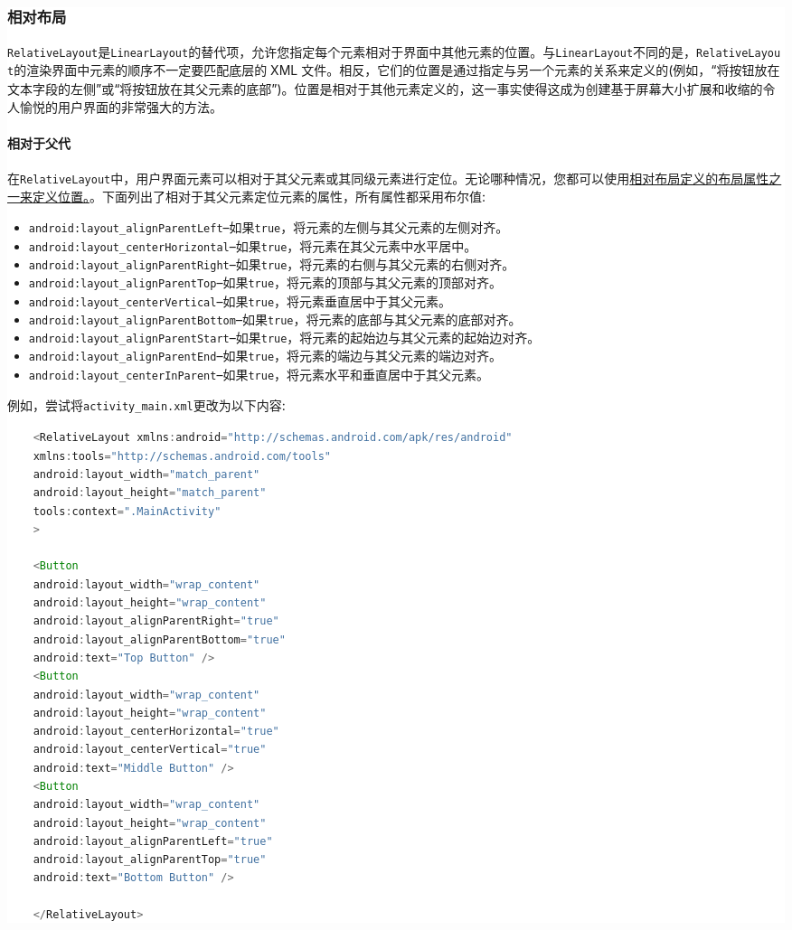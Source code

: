 ### 相对布局

`RelativeLayout`是`LinearLayout`的替代项，允许您指定每个元素相对于界面中其他元素的位置。与`LinearLayout`不同的是，`RelativeLayout`的渲染界面中元素的顺序不一定要匹配底层的 XML 文件。相反，它们的位置是通过指定与另一个元素的关系来定义的(例如，“将按钮放在文本字段的左侧”或“将按钮放在其父元素的底部”)。位置是相对于其他元素定义的，这一事实使得这成为创建基于屏幕大小扩展和收缩的令人愉悦的用户界面的非常强大的方法。

#### 相对于父代

在`RelativeLayout`中，用户界面元素可以相对于其父元素或其同级元素进行定位。无论哪种情况，您都可以使用[相对布局定义的布局属性之一来定义位置。](http://developer.android.com/reference/android/widget/RelativeLayout.LayoutParams.html)。下面列出了相对于其父元素定位元素的属性，所有属性都采用布尔值:

*   `android:layout_alignParentLeft`–如果`true`，将元素的左侧与其父元素的左侧对齐。
*   `android:layout_centerHorizontal`–如果`true`，将元素在其父元素中水平居中。
*   `android:layout_alignParentRight`–如果`true`，将元素的右侧与其父元素的右侧对齐。
*   `android:layout_alignParentTop`–如果`true`，将元素的顶部与其父元素的顶部对齐。
*   `android:layout_centerVertical`–如果`true`，将元素垂直居中于其父元素。
*   `android:layout_alignParentBottom`–如果`true`，将元素的底部与其父元素的底部对齐。
*   `android:layout_alignParentStart`–如果`true`，将元素的起始边与其父元素的起始边对齐。
*   `android:layout_alignParentEnd`–如果`true`，将元素的端边与其父元素的端边对齐。
*   `android:layout_centerInParent`–如果`true`，将元素水平和垂直居中于其父元素。

例如，尝试将`activity_main.xml`更改为以下内容:

```java
    <RelativeLayout xmlns:android="http://schemas.android.com/apk/res/android"
    xmlns:tools="http://schemas.android.com/tools"
    android:layout_width="match_parent"
    android:layout_height="match_parent"
    tools:context=".MainActivity"
    >

    <Button
    android:layout_width="wrap_content"
    android:layout_height="wrap_content"
    android:layout_alignParentRight="true"
    android:layout_alignParentBottom="true"
    android:text="Top Button" />
    <Button
    android:layout_width="wrap_content"
    android:layout_height="wrap_content"
    android:layout_centerHorizontal="true"
    android:layout_centerVertical="true"
    android:text="Middle Button" />
    <Button
    android:layout_width="wrap_content"
    android:layout_height="wrap_content"
    android:layout_alignParentLeft="true"
    android:layout_alignParentTop="true"
    android:text="Bottom Button" />

    </RelativeLayout>

```
